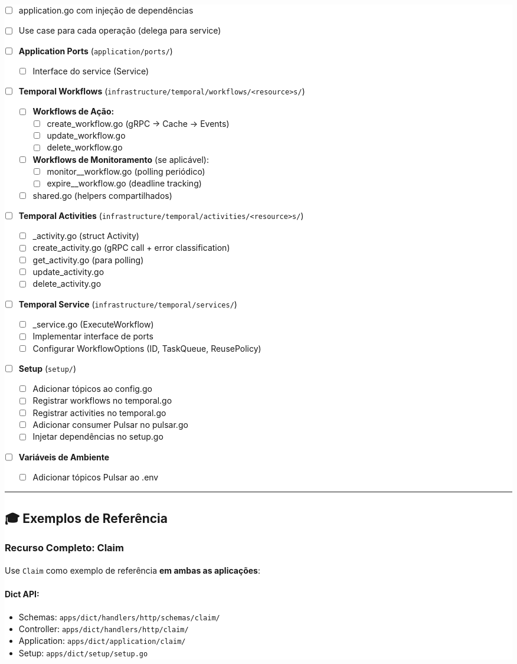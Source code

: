   - [ ] application.go com injeção de dependências
  - [ ] Use case para cada operação (delega para service)

- [ ] **Application Ports** (`application/ports/`)

  - [ ] Interface do service (<Resource>Service)

- [ ] **Temporal Workflows** (`infrastructure/temporal/workflows/<resource>s/`)

  - [ ] **Workflows de Ação:**
    - [ ] create_workflow.go (gRPC → Cache → Events)
    - [ ] update_workflow.go
    - [ ] delete_workflow.go
  - [ ] **Workflows de Monitoramento** (se aplicável):
    - [ ] monitor\_<resource>\_workflow.go (polling periódico)
    - [ ] expire\_<resource>\_workflow.go (deadline tracking)
  - [ ] shared.go (helpers compartilhados)

- [ ] **Temporal Activities** (`infrastructure/temporal/activities/<resource>s/`)

  - [ ] <resource>\_activity.go (struct Activity)
  - [ ] create_activity.go (gRPC call + error classification)
  - [ ] get_activity.go (para polling)
  - [ ] update_activity.go
  - [ ] delete_activity.go

- [ ] **Temporal Service** (`infrastructure/temporal/services/`)

  - [ ] <resource>\_service.go (ExecuteWorkflow)
  - [ ] Implementar interface de ports
  - [ ] Configurar WorkflowOptions (ID, TaskQueue, ReusePolicy)

- [ ] **Setup** (`setup/`)

  - [ ] Adicionar tópicos ao config.go
  - [ ] Registrar workflows no temporal.go
  - [ ] Registrar activities no temporal.go
  - [ ] Adicionar consumer Pulsar no pulsar.go
  - [ ] Injetar dependências no setup.go

- [ ] **Variáveis de Ambiente**
  - [ ] Adicionar tópicos Pulsar ao .env

---

## 🎓 Exemplos de Referência

### **Recurso Completo: Claim**

Use `Claim` como exemplo de referência **em ambas as aplicações**:

#### **Dict API:**

- Schemas: `apps/dict/handlers/http/schemas/claim/`
- Controller: `apps/dict/handlers/http/claim/`
- Application: `apps/dict/application/claim/`
- Setup: `apps/dict/setup/setup.go`
